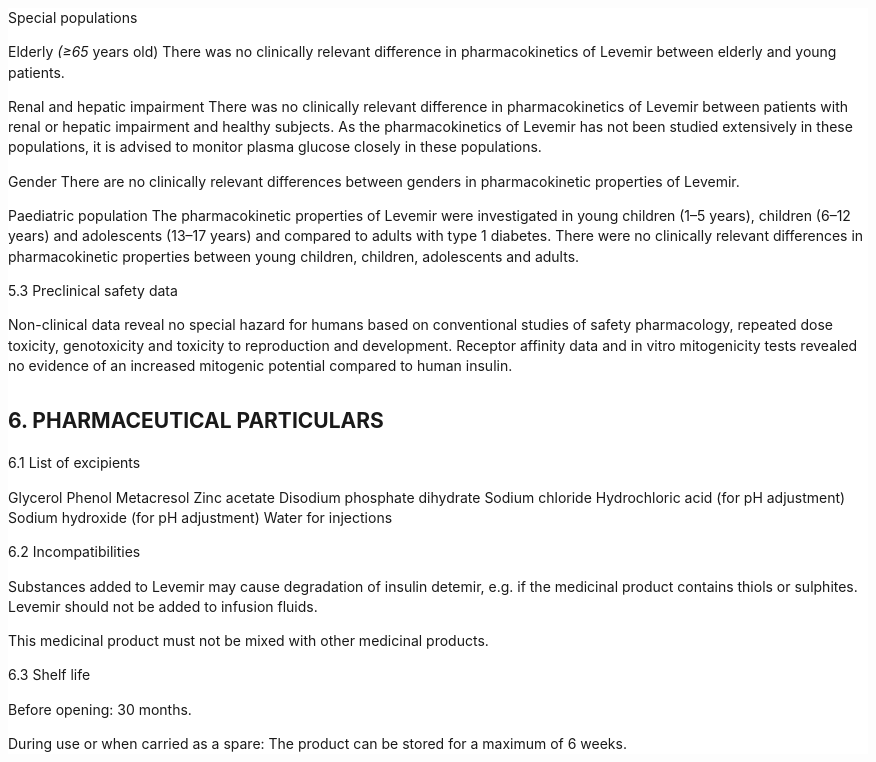 Special populations

Elderly _(≥65_ years old)
There was no clinically relevant difference in pharmacokinetics of Levemir between elderly and
young patients.

Renal and hepatic impairment
There was no clinically relevant difference in pharmacokinetics of Levemir between patients with
renal or hepatic impairment and healthy subjects. As the pharmacokinetics of Levemir has not been
studied extensively in these populations, it is advised to monitor plasma glucose closely in these
populations.

Gender
There are no clinically relevant differences between genders in pharmacokinetic properties of
Levemir.

Paediatric population
The pharmacokinetic properties of Levemir were investigated in young children (1–5 years), children
(6–12 years) and adolescents (13–17 years) and compared to adults with type 1 diabetes. There were
no clinically relevant differences in pharmacokinetic properties between young children, children,
adolescents and adults.

5.3 Preclinical safety data

Non-clinical data reveal no special hazard for humans based on conventional studies of safety
pharmacology, repeated dose toxicity, genotoxicity and toxicity to reproduction and development.
Receptor affinity data and in vitro mitogenicity tests revealed no evidence of an increased mitogenic
potential compared to human insulin.

## 6. PHARMACEUTICAL PARTICULARS

6.1 List of excipients

Glycerol
Phenol
Metacresol
Zinc acetate
Disodium phosphate dihydrate
Sodium chloride
Hydrochloric acid (for pH adjustment)
Sodium hydroxide (for pH adjustment)
Water for injections

6.2 Incompatibilities

Substances added to Levemir may cause degradation of insulin detemir, e.g. if the medicinal product
contains thiols or sulphites. Levemir should not be added to infusion fluids.


This medicinal product must not be mixed with other medicinal products.

6.3 Shelf life

Before opening: 30 months.

During use or when carried as a spare: The product can be stored for a maximum of 6 weeks.
